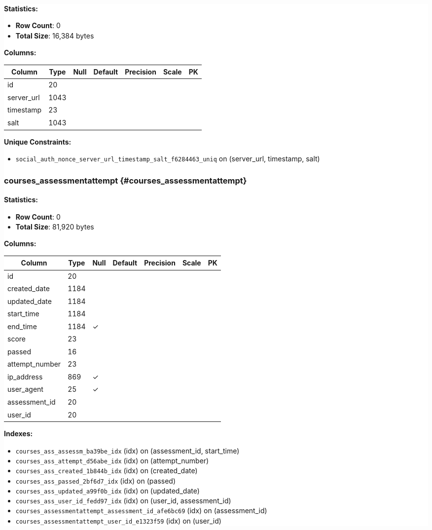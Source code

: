 **Statistics:**

- **Row Count**: 0
- **Total Size**: 16,384 bytes

**Columns:**

| Column | Type | Null | Default | Precision | Scale | PK |
|--------|------|------|---------|-----------|-------|-----|
| id | 20 |  |  |  |  |  |
| server_url | 1043 |  |  |  |  |  |
| timestamp | 23 |  |  |  |  |  |
| salt | 1043 |  |  |  |  |  |

**Unique Constraints:**

- `social_auth_nonce_server_url_timestamp_salt_f6284463_uniq` on (server_url, timestamp, salt)

### courses_assessmentattempt {#courses_assessmentattempt}

**Statistics:**

- **Row Count**: 0
- **Total Size**: 81,920 bytes

**Columns:**

| Column | Type | Null | Default | Precision | Scale | PK |
|--------|------|------|---------|-----------|-------|-----|
| id | 20 |  |  |  |  |  |
| created_date | 1184 |  |  |  |  |  |
| updated_date | 1184 |  |  |  |  |  |
| start_time | 1184 |  |  |  |  |  |
| end_time | 1184 | ✓ |  |  |  |  |
| score | 23 |  |  |  |  |  |
| passed | 16 |  |  |  |  |  |
| attempt_number | 23 |  |  |  |  |  |
| ip_address | 869 | ✓ |  |  |  |  |
| user_agent | 25 | ✓ |  |  |  |  |
| assessment_id | 20 |  |  |  |  |  |
| user_id | 20 |  |  |  |  |  |

**Indexes:**

- `courses_ass_assessm_ba39be_idx` (idx) on (assessment_id, start_time)
- `courses_ass_attempt_d56abe_idx` (idx) on (attempt_number)
- `courses_ass_created_1b844b_idx` (idx) on (created_date)
- `courses_ass_passed_2bf6d7_idx` (idx) on (passed)
- `courses_ass_updated_a99f0b_idx` (idx) on (updated_date)
- `courses_ass_user_id_fedd97_idx` (idx) on (user_id, assessment_id)
- `courses_assessmentattempt_assessment_id_afe6bc69` (idx) on (assessment_id)
- `courses_assessmentattempt_user_id_e1323f59` (idx) on (user_id)
